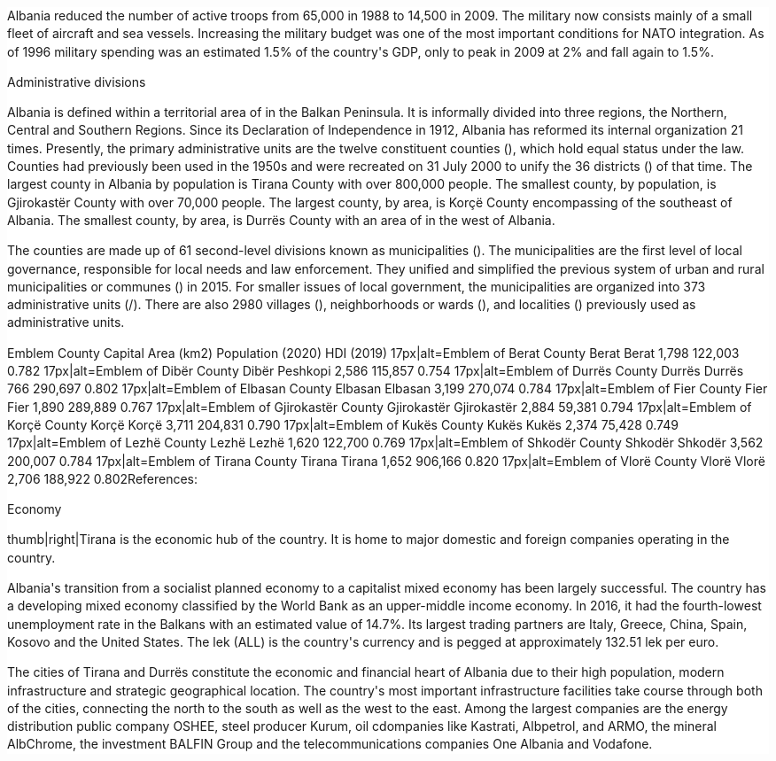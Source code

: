 Albania reduced the number of active troops from 65,000 in 1988 to 14,500 in 2009. The military now consists mainly of a small fleet of aircraft and sea vessels. Increasing the military budget was one of the most important conditions for NATO integration. As of 1996 military spending was an estimated 1.5% of the country's GDP, only to peak in 2009 at 2% and fall again to 1.5%.

 Administrative divisions 

Albania is defined within a territorial area of  in the Balkan Peninsula. It is informally divided into three regions, the Northern, Central and Southern Regions. Since its Declaration of Independence in 1912, Albania has reformed its internal organization 21 times. Presently, the primary administrative units are the twelve constituent counties (), which hold equal status under the law. Counties had previously been used in the 1950s and were recreated on 31 July 2000 to unify the 36 districts () of that time. The largest county in Albania by population is Tirana County with over 800,000 people. The smallest county, by population, is Gjirokastër County with over 70,000 people. The largest county, by area, is Korçë County encompassing  of the southeast of Albania. The smallest county, by area, is Durrës County with an area of  in the west of Albania.

The counties are made up of 61 second-level divisions known as municipalities (). The municipalities are the first level of local governance, responsible for local needs and law enforcement. They unified and simplified the previous system of urban and rural municipalities or communes () in 2015. For smaller issues of local government, the municipalities are organized into 373 administrative units (/). There are also 2980 villages (), neighborhoods or wards (), and localities () previously used as administrative units.

 Emblem  County  Capital  Area (km2)  Population (2020)  HDI (2019) 17px|alt=Emblem of Berat County Berat  Berat  1,798  122,003  0.782 17px|alt=Emblem of Dibër County Dibër  Peshkopi  2,586  115,857  0.754 17px|alt=Emblem of Durrës County Durrës  Durrës  766  290,697  0.802 17px|alt=Emblem of Elbasan County Elbasan  Elbasan  3,199  270,074  0.784 17px|alt=Emblem of Fier County Fier  Fier  1,890  289,889  0.767 17px|alt=Emblem of Gjirokastër County Gjirokastër  Gjirokastër  2,884  59,381  0.794 17px|alt=Emblem of Korçë County Korçë  Korçë  3,711  204,831  0.790 17px|alt=Emblem of Kukës County Kukës  Kukës  2,374  75,428  0.749 17px|alt=Emblem of Lezhë County Lezhë  Lezhë  1,620  122,700  0.769 17px|alt=Emblem of Shkodër County Shkodër  Shkodër  3,562  200,007  0.784 17px|alt=Emblem of Tirana County Tirana  Tirana  1,652  906,166  0.820 17px|alt=Emblem of Vlorë County Vlorë  Vlorë  2,706  188,922  0.802References:

 Economy 

thumb|right|Tirana is the economic hub of the country. It is home to major domestic and foreign companies operating in the country.

Albania's transition from a socialist planned economy to a capitalist mixed economy has been largely successful. The country has a developing mixed economy classified by the World Bank as an upper-middle income economy. In 2016, it had the fourth-lowest unemployment rate in the Balkans with an estimated value of 14.7%. Its largest trading partners are Italy, Greece, China, Spain, Kosovo and the United States. The lek (ALL) is the country's currency and is pegged at approximately 132.51 lek per euro.

The cities of Tirana and Durrës constitute the economic and financial heart of Albania due to their high population, modern infrastructure and strategic geographical location. The country's most important infrastructure facilities take course through both of the cities, connecting the north to the south as well as the west to the east. Among the largest companies are the energy distribution public company OSHEE, steel producer Kurum, oil cdompanies like Kastrati, Albpetrol, and ARMO, the mineral AlbChrome, the investment BALFIN Group and the telecommunications companies One Albania and Vodafone.
